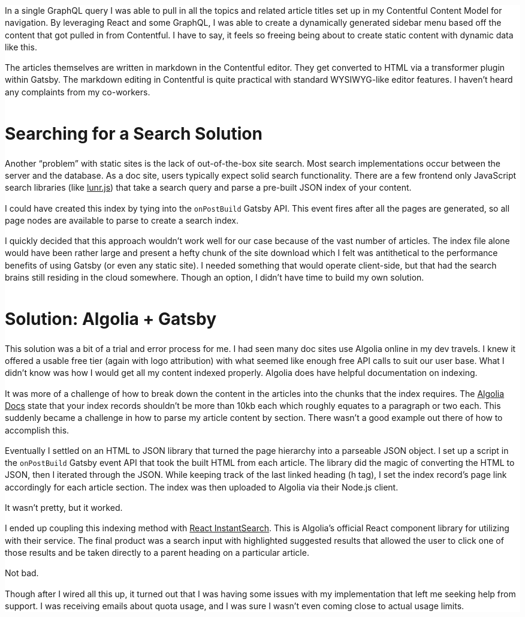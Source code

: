 In a single GraphQL query I was able to pull in all the topics and related article titles set up in my Contentful Content Model for navigation. By leveraging React and some GraphQL, I was able to create a dynamically generated sidebar menu based off the content that got pulled in from Contentful. I have to say, it feels so freeing being about to create static content with dynamic data like this.

The articles themselves are written in markdown in the Contentful editor. They get converted to HTML via a transformer plugin within Gatsby. The markdown editing in Contentful is quite practical with standard WYSIWYG-like editor features. I haven’t heard any complaints from my co-workers.

# Searching for a Search Solution

Another “problem” with static sites is the lack of out-of-the-box site search. Most search implementations occur between the server and the database. As a doc site, users typically expect solid search functionality. There are a few frontend only JavaScript search libraries (like [lunr.js](https://lunrjs.com/)) that take a search query and parse a pre-built JSON index of your content.

I could have created this index by tying into the `onPostBuild` Gatsby API. This event fires after all the pages are generated, so all page nodes are available to parse to create a search index.

I quickly decided that this approach wouldn’t work well for our case because of the vast number of articles. The index file alone would have been rather large and present a hefty chunk of the site download which I felt was antithetical to the performance benefits of using Gatsby (or even any static site). I needed something that would operate client-side, but that had the search brains still residing in the cloud somewhere. Though an option, I didn’t have time to build my own solution.

# Solution: Algolia + Gatsby

This solution was a bit of a trial and error process for me. I had seen many doc sites use Algolia online in my dev travels. I knew it offered a usable free tier (again with logo attribution) with what seemed like enough free API calls to suit our user base. What I didn’t know was how I would get all my content indexed properly. Algolia does have helpful documentation on indexing.

It was more of a challenge of how to break down the content in the articles into the chunks that the index requires. The [Algolia Docs](https://www.algolia.com/doc/guides/indexing/structuring-your-data/?language=php#indexing-long-documents) state that your index records shouldn’t be more than 10kb each which roughly equates to a paragraph or two each. This suddenly became a challenge in how to parse my article content by section. There wasn’t a good example out there of how to accomplish this.

Eventually I settled on an HTML to JSON library that turned the page hierarchy into a parseable JSON object. I set up a script in the `onPostBuild` Gatsby event API that took the built HTML from each article. The library did the magic of converting the HTML to JSON, then I iterated through the JSON. While keeping track of the last linked heading (h tag), I set the index record’s page link accordingly for each article section. The index was then uploaded to Algolia via their Node.js client.

It wasn’t pretty, but it worked.

I ended up coupling this indexing method with [React InstantSearch](https://community.algolia.com/react-instantsearch/). This is Algolia’s official React component library for utilizing with their service. The final product was a search input with highlighted suggested results that allowed the user to click one of those results and be taken directly to a parent heading on a particular article.

Not bad.

Though after I wired all this up, it turned out that I was having some issues with my implementation that left me seeking help from support. I was receiving emails about quota usage, and I was sure I wasn’t even coming close to actual usage limits.
